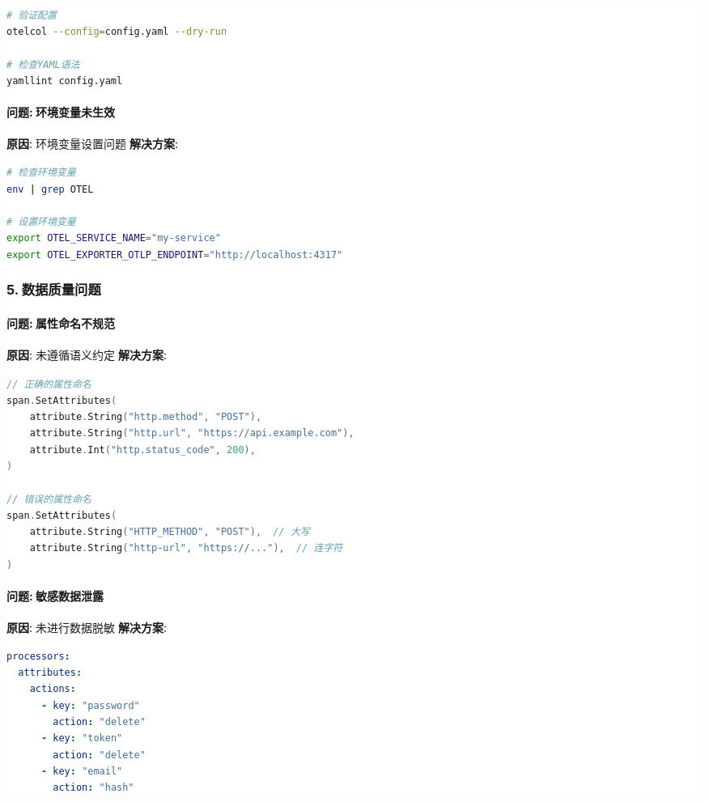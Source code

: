 ```bash
# 验证配置
otelcol --config=config.yaml --dry-run

# 检查YAML语法
yamllint config.yaml
```

#### 问题: 环境变量未生效

**原因**: 环境变量设置问题
**解决方案**:

```bash
# 检查环境变量
env | grep OTEL

# 设置环境变量
export OTEL_SERVICE_NAME="my-service"
export OTEL_EXPORTER_OTLP_ENDPOINT="http://localhost:4317"
```

### 5. 数据质量问题

#### 问题: 属性命名不规范

**原因**: 未遵循语义约定
**解决方案**:

```go
// 正确的属性命名
span.SetAttributes(
    attribute.String("http.method", "POST"),
    attribute.String("http.url", "https://api.example.com"),
    attribute.Int("http.status_code", 200),
)

// 错误的属性命名
span.SetAttributes(
    attribute.String("HTTP_METHOD", "POST"),  // 大写
    attribute.String("http-url", "https://..."),  // 连字符
)
```

#### 问题: 敏感数据泄露

**原因**: 未进行数据脱敏
**解决方案**:

```yaml
processors:
  attributes:
    actions:
      - key: "password"
        action: "delete"
      - key: "token"
        action: "delete"
      - key: "email"
        action: "hash"
```
